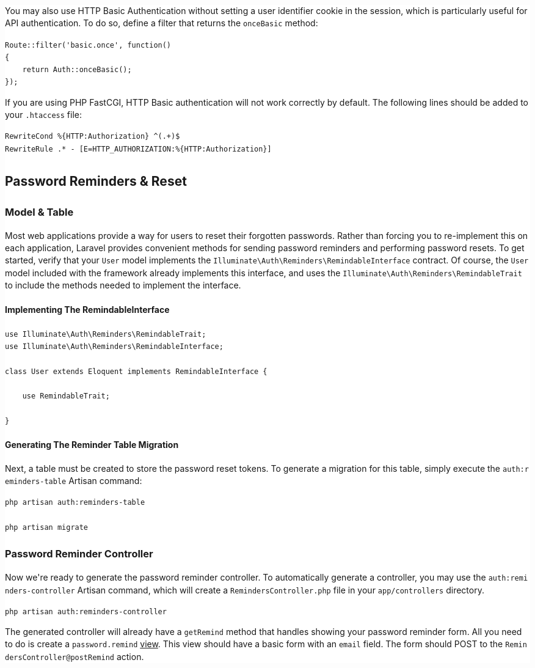 You may also use HTTP Basic Authentication without setting a user identifier cookie in the session, which is particularly useful for API authentication. To do so, define a filter that returns the `onceBasic` method:

	Route::filter('basic.once', function()
	{
		return Auth::onceBasic();
	});

If you are using PHP FastCGI, HTTP Basic authentication will not work correctly by default. The following lines should be added to your `.htaccess` file:

	RewriteCond %{HTTP:Authorization} ^(.+)$
	RewriteRule .* - [E=HTTP_AUTHORIZATION:%{HTTP:Authorization}]

<a name="password-reminders-and-reset"></a>
## Password Reminders & Reset

### Model & Table

Most web applications provide a way for users to reset their forgotten passwords. Rather than forcing you to re-implement this on each application, Laravel provides convenient methods for sending password reminders and performing password resets. To get started, verify that your `User` model implements the `Illuminate\Auth\Reminders\RemindableInterface` contract. Of course, the `User` model included with the framework already implements this interface, and uses the `Illuminate\Auth\Reminders\RemindableTrait` to include the methods needed to implement the interface.

#### Implementing The RemindableInterface

	use Illuminate\Auth\Reminders\RemindableTrait;
	use Illuminate\Auth\Reminders\RemindableInterface;

	class User extends Eloquent implements RemindableInterface {

		use RemindableTrait;

	}

#### Generating The Reminder Table Migration

Next, a table must be created to store the password reset tokens. To generate a migration for this table, simply execute the `auth:reminders-table` Artisan command:

	php artisan auth:reminders-table

	php artisan migrate

### Password Reminder Controller

Now we're ready to generate the password reminder controller. To automatically generate a controller, you may use the `auth:reminders-controller` Artisan command, which will create a `RemindersController.php` file in your `app/controllers` directory.

	php artisan auth:reminders-controller

The generated controller will already have a `getRemind` method that handles showing your password reminder form. All you need to do is create a `password.remind` [view](responses#views.md). This view should have a basic form with an `email` field. The form should POST to the `RemindersController@postRemind` action.
